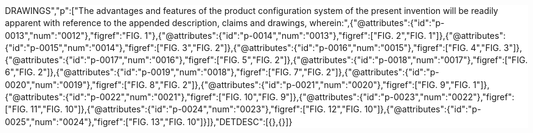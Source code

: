 DRAWINGS","p":["The advantages and features of the product configuration system of the present invention will be readily apparent with reference to the appended description, claims and drawings, wherein:",{"@attributes":{"id":"p-0013","num":"0012"},"figref":"FIG. 1"},{"@attributes":{"id":"p-0014","num":"0013"},"figref":["FIG. 2","FIG. 1"]},{"@attributes":{"id":"p-0015","num":"0014"},"figref":["FIG. 3","FIG. 2"]},{"@attributes":{"id":"p-0016","num":"0015"},"figref":["FIG. 4","FIG. 3"]},{"@attributes":{"id":"p-0017","num":"0016"},"figref":["FIG. 5","FIG. 2"]},{"@attributes":{"id":"p-0018","num":"0017"},"figref":["FIG. 6","FIG. 2"]},{"@attributes":{"id":"p-0019","num":"0018"},"figref":["FIG. 7","FIG. 2"]},{"@attributes":{"id":"p-0020","num":"0019"},"figref":["FIG. 8","FIG. 2"]},{"@attributes":{"id":"p-0021","num":"0020"},"figref":["FIG. 9","FIG. 1"]},{"@attributes":{"id":"p-0022","num":"0021"},"figref":["FIG. 10","FIG. 9"]},{"@attributes":{"id":"p-0023","num":"0022"},"figref":["FIG. 11","FIG. 10"]},{"@attributes":{"id":"p-0024","num":"0023"},"figref":["FIG. 12","FIG. 10"]},{"@attributes":{"id":"p-0025","num":"0024"},"figref":["FIG. 13","FIG. 10"]}]},"DETDESC":[{},{}]}
